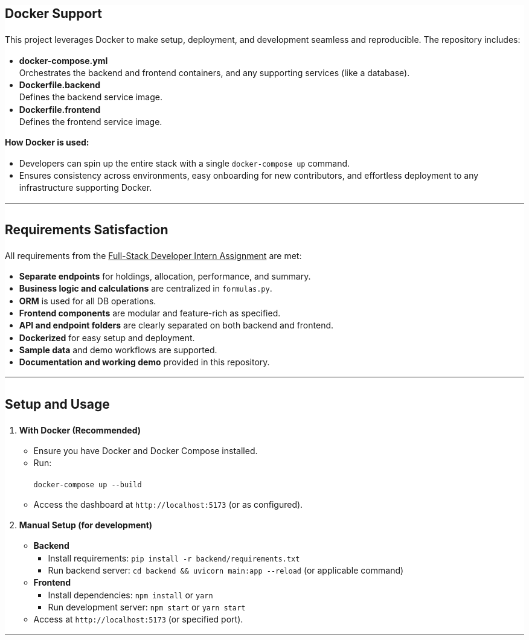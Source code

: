
## Docker Support

This project leverages Docker to make setup, deployment, and development seamless and reproducible. The repository includes:

- **docker-compose.yml**  
  Orchestrates the backend and frontend containers, and any supporting services (like a database).
- **Dockerfile.backend**  
  Defines the backend service image.
- **Dockerfile.frontend**  
  Defines the frontend service image.

**How Docker is used:**
- Developers can spin up the entire stack with a single `docker-compose up` command.
- Ensures consistency across environments, easy onboarding for new contributors, and effortless deployment to any infrastructure supporting Docker.

---

## Requirements Satisfaction

All requirements from the [Full-Stack Developer Intern Assignment](./Full-Stack%20Developer%20Intern%20Assignment.pdf) are met:

- **Separate endpoints** for holdings, allocation, performance, and summary.
- **Business logic and calculations** are centralized in `formulas.py`.
- **ORM** is used for all DB operations.
- **Frontend components** are modular and feature-rich as specified.
- **API and endpoint folders** are clearly separated on both backend and frontend.
- **Dockerized** for easy setup and deployment.
- **Sample data** and demo workflows are supported.
- **Documentation and working demo** provided in this repository.

---

## Setup and Usage

1. **With Docker (Recommended)**
   - Ensure you have Docker and Docker Compose installed.
   - Run:  
     ```
     docker-compose up --build
     ```
   - Access the dashboard at `http://localhost:5173` (or as configured).

          

2. **Manual Setup (for development)**
   - **Backend**
     - Install requirements: `pip install -r backend/requirements.txt`
     - Run backend server: `cd backend && uvicorn main:app --reload` (or applicable command)
   - **Frontend**
     - Install dependencies: `npm install` or `yarn`
     - Run development server: `npm start` or `yarn start`
   - Access at `http://localhost:5173` (or specified port).

---